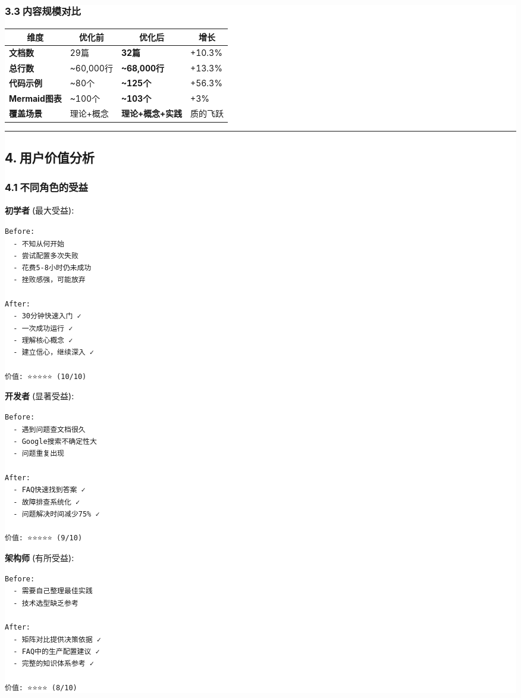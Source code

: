 ### 3.3 内容规模对比

| 维度 | 优化前 | 优化后 | 增长 |
|------|--------|--------|------|
| **文档数** | 29篇 | **32篇** | +10.3% |
| **总行数** | ~60,000行 | **~68,000行** | +13.3% |
| **代码示例** | ~80个 | **~125个** | +56.3% |
| **Mermaid图表** | ~100个 | **~103个** | +3% |
| **覆盖场景** | 理论+概念 | **理论+概念+实践** | 质的飞跃 |

---

## 4. 用户价值分析

### 4.1 不同角色的受益

**初学者** (最大受益):
```
Before:
  - 不知从何开始
  - 尝试配置多次失败
  - 花费5-8小时仍未成功
  - 挫败感强，可能放弃

After:
  - 30分钟快速入门 ✓
  - 一次成功运行 ✓
  - 理解核心概念 ✓
  - 建立信心，继续深入 ✓

价值: ⭐⭐⭐⭐⭐ (10/10)
```

**开发者** (显著受益):
```
Before:
  - 遇到问题查文档很久
  - Google搜索不确定性大
  - 问题重复出现

After:
  - FAQ快速找到答案 ✓
  - 故障排查系统化 ✓
  - 问题解决时间减少75% ✓

价值: ⭐⭐⭐⭐⭐ (9/10)
```

**架构师** (有所受益):
```
Before:
  - 需要自己整理最佳实践
  - 技术选型缺乏参考

After:
  - 矩阵对比提供决策依据 ✓
  - FAQ中的生产配置建议 ✓
  - 完整的知识体系参考 ✓

价值: ⭐⭐⭐⭐ (8/10)
```
